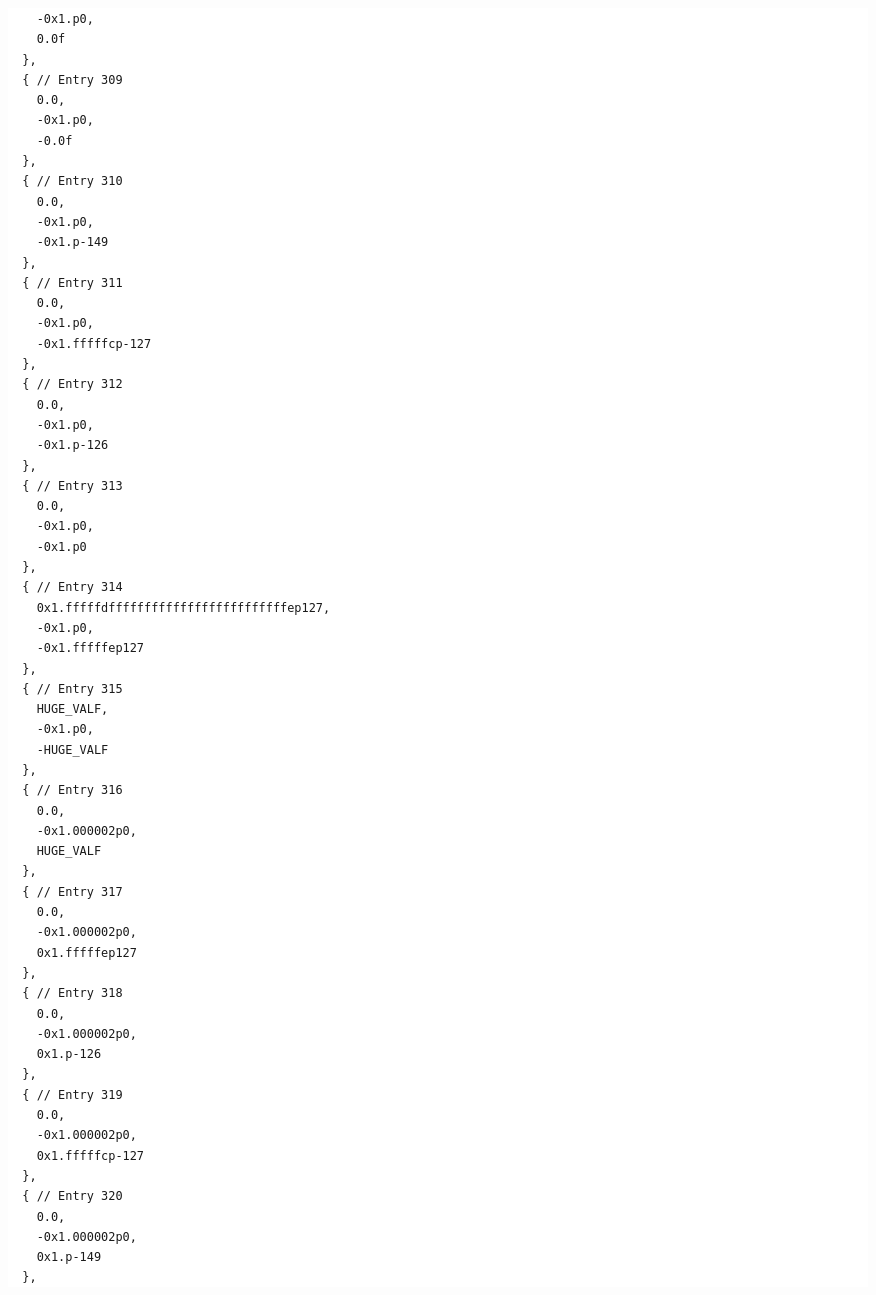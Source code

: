 ```
    -0x1.p0,
    0.0f
  },
  { // Entry 309
    0.0,
    -0x1.p0,
    -0.0f
  },
  { // Entry 310
    0.0,
    -0x1.p0,
    -0x1.p-149
  },
  { // Entry 311
    0.0,
    -0x1.p0,
    -0x1.fffffcp-127
  },
  { // Entry 312
    0.0,
    -0x1.p0,
    -0x1.p-126
  },
  { // Entry 313
    0.0,
    -0x1.p0,
    -0x1.p0
  },
  { // Entry 314
    0x1.fffffdfffffffffffffffffffffffffep127,
    -0x1.p0,
    -0x1.fffffep127
  },
  { // Entry 315
    HUGE_VALF,
    -0x1.p0,
    -HUGE_VALF
  },
  { // Entry 316
    0.0,
    -0x1.000002p0,
    HUGE_VALF
  },
  { // Entry 317
    0.0,
    -0x1.000002p0,
    0x1.fffffep127
  },
  { // Entry 318
    0.0,
    -0x1.000002p0,
    0x1.p-126
  },
  { // Entry 319
    0.0,
    -0x1.000002p0,
    0x1.fffffcp-127
  },
  { // Entry 320
    0.0,
    -0x1.000002p0,
    0x1.p-149
  },
```